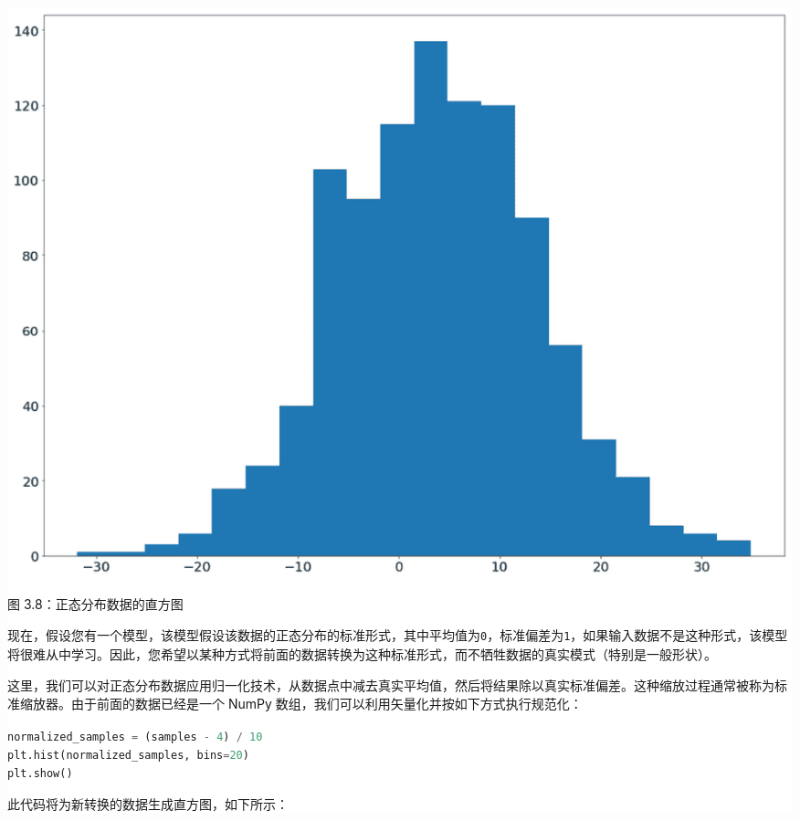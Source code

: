 ![Figure 3.8: Histogram for normally distributed data ](img/B15968_03_08.jpg)

图 3.8：正态分布数据的直方图

现在，假设您有一个模型，该模型假设该数据的正态分布的标准形式，其中平均值为`0`，标准偏差为`1`，如果输入数据不是这种形式，该模型将很难从中学习。因此，您希望以某种方式将前面的数据转换为这种标准形式，而不牺牲数据的真实模式（特别是一般形状）。

这里，我们可以对正态分布数据应用归一化技术，从数据点中减去真实平均值，然后将结果除以真实标准偏差。这种缩放过程通常被称为标准缩放器。由于前面的数据已经是一个 NumPy 数组，我们可以利用矢量化并按如下方式执行规范化：

```py
normalized_samples = (samples - 4) / 10
plt.hist(normalized_samples, bins=20)
plt.show()
```

此代码将为新转换的数据生成直方图，如下所示：
